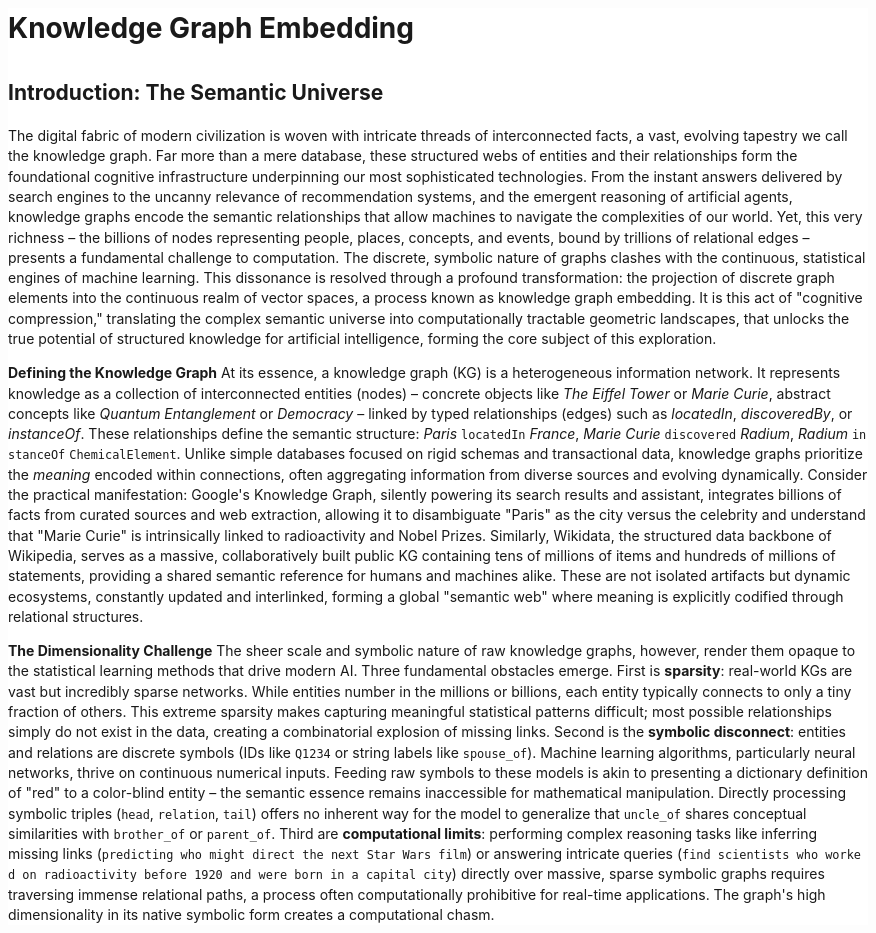 
# Knowledge Graph Embedding

## Introduction: The Semantic Universe

The digital fabric of modern civilization is woven with intricate threads of interconnected facts, a vast, evolving tapestry we call the knowledge graph. Far more than a mere database, these structured webs of entities and their relationships form the foundational cognitive infrastructure underpinning our most sophisticated technologies. From the instant answers delivered by search engines to the uncanny relevance of recommendation systems, and the emergent reasoning of artificial agents, knowledge graphs encode the semantic relationships that allow machines to navigate the complexities of our world. Yet, this very richness – the billions of nodes representing people, places, concepts, and events, bound by trillions of relational edges – presents a fundamental challenge to computation. The discrete, symbolic nature of graphs clashes with the continuous, statistical engines of machine learning. This dissonance is resolved through a profound transformation: the projection of discrete graph elements into the continuous realm of vector spaces, a process known as knowledge graph embedding. It is this act of "cognitive compression," translating the complex semantic universe into computationally tractable geometric landscapes, that unlocks the true potential of structured knowledge for artificial intelligence, forming the core subject of this exploration.

**Defining the Knowledge Graph**
At its essence, a knowledge graph (KG) is a heterogeneous information network. It represents knowledge as a collection of interconnected entities (nodes) – concrete objects like *The Eiffel Tower* or *Marie Curie*, abstract concepts like *Quantum Entanglement* or *Democracy* – linked by typed relationships (edges) such as *locatedIn*, *discoveredBy*, or *instanceOf*. These relationships define the semantic structure: *Paris* `locatedIn` *France*, *Marie Curie* `discovered` *Radium*, *Radium* `instanceOf` `ChemicalElement`. Unlike simple databases focused on rigid schemas and transactional data, knowledge graphs prioritize the *meaning* encoded within connections, often aggregating information from diverse sources and evolving dynamically. Consider the practical manifestation: Google's Knowledge Graph, silently powering its search results and assistant, integrates billions of facts from curated sources and web extraction, allowing it to disambiguate "Paris" as the city versus the celebrity and understand that "Marie Curie" is intrinsically linked to radioactivity and Nobel Prizes. Similarly, Wikidata, the structured data backbone of Wikipedia, serves as a massive, collaboratively built public KG containing tens of millions of items and hundreds of millions of statements, providing a shared semantic reference for humans and machines alike. These are not isolated artifacts but dynamic ecosystems, constantly updated and interlinked, forming a global "semantic web" where meaning is explicitly codified through relational structures.

**The Dimensionality Challenge**
The sheer scale and symbolic nature of raw knowledge graphs, however, render them opaque to the statistical learning methods that drive modern AI. Three fundamental obstacles emerge. First is **sparsity**: real-world KGs are vast but incredibly sparse networks. While entities number in the millions or billions, each entity typically connects to only a tiny fraction of others. This extreme sparsity makes capturing meaningful statistical patterns difficult; most possible relationships simply do not exist in the data, creating a combinatorial explosion of missing links. Second is the **symbolic disconnect**: entities and relations are discrete symbols (IDs like `Q1234` or string labels like `spouse_of`). Machine learning algorithms, particularly neural networks, thrive on continuous numerical inputs. Feeding raw symbols to these models is akin to presenting a dictionary definition of "red" to a color-blind entity – the semantic essence remains inaccessible for mathematical manipulation. Directly processing symbolic triples (`head`, `relation`, `tail`) offers no inherent way for the model to generalize that `uncle_of` shares conceptual similarities with `brother_of` or `parent_of`. Third are **computational limits**: performing complex reasoning tasks like inferring missing links (`predicting who might direct the next Star Wars film`) or answering intricate queries (`find scientists who worked on radioactivity before 1920 and were born in a capital city`) directly over massive, sparse symbolic graphs requires traversing immense relational paths, a process often computationally prohibitive for real-time applications. The graph's high dimensionality in its native symbolic form creates a computational chasm.
